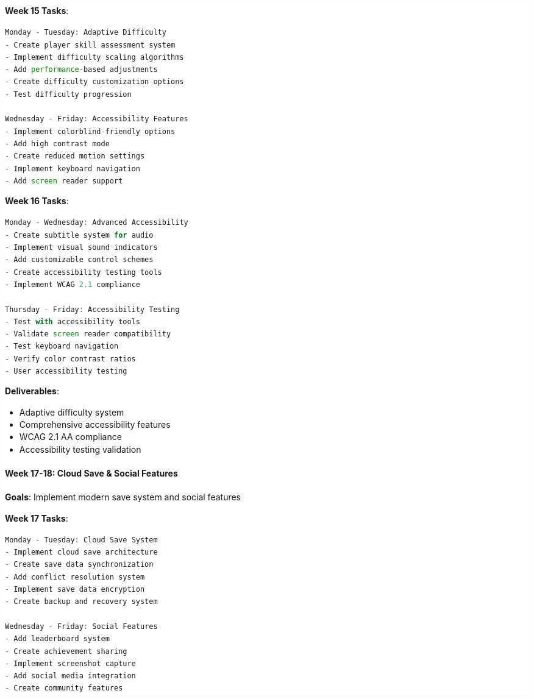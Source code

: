 **Week 15 Tasks**:
```javascript
Monday - Tuesday: Adaptive Difficulty
- Create player skill assessment system
- Implement difficulty scaling algorithms
- Add performance-based adjustments
- Create difficulty customization options
- Test difficulty progression

Wednesday - Friday: Accessibility Features
- Implement colorblind-friendly options
- Add high contrast mode
- Create reduced motion settings
- Implement keyboard navigation
- Add screen reader support
```

**Week 16 Tasks**:
```javascript
Monday - Wednesday: Advanced Accessibility
- Create subtitle system for audio
- Implement visual sound indicators
- Add customizable control schemes
- Create accessibility testing tools
- Implement WCAG 2.1 compliance

Thursday - Friday: Accessibility Testing
- Test with accessibility tools
- Validate screen reader compatibility
- Test keyboard navigation
- Verify color contrast ratios
- User accessibility testing
```

**Deliverables**:
- Adaptive difficulty system
- Comprehensive accessibility features
- WCAG 2.1 AA compliance
- Accessibility testing validation

#### Week 17-18: Cloud Save & Social Features
**Goals**: Implement modern save system and social features

**Week 17 Tasks**:
```javascript
Monday - Tuesday: Cloud Save System
- Implement cloud save architecture
- Create save data synchronization
- Add conflict resolution system
- Implement save data encryption
- Create backup and recovery system

Wednesday - Friday: Social Features
- Add leaderboard system
- Create achievement sharing
- Implement screenshot capture
- Add social media integration
- Create community features
```
